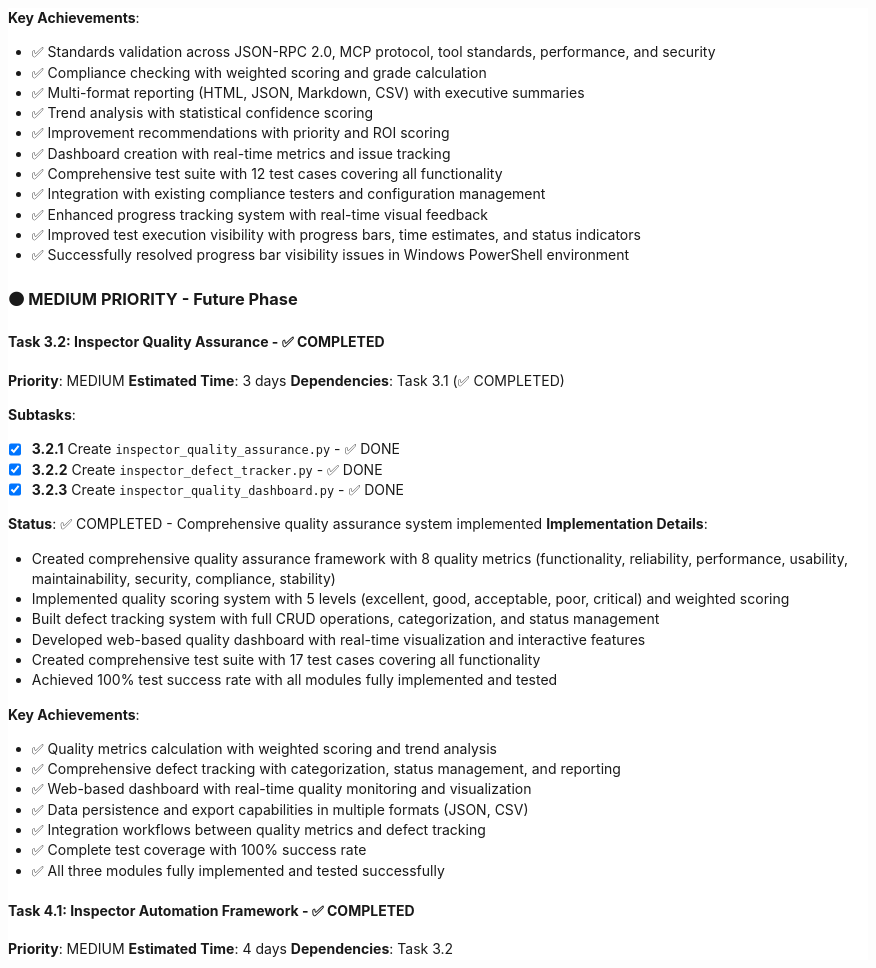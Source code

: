 **Key Achievements**:
- ✅ Standards validation across JSON-RPC 2.0, MCP protocol, tool standards, performance, and security
- ✅ Compliance checking with weighted scoring and grade calculation
- ✅ Multi-format reporting (HTML, JSON, Markdown, CSV) with executive summaries
- ✅ Trend analysis with statistical confidence scoring
- ✅ Improvement recommendations with priority and ROI scoring
- ✅ Dashboard creation with real-time metrics and issue tracking
- ✅ Comprehensive test suite with 12 test cases covering all functionality
- ✅ Integration with existing compliance testers and configuration management
- ✅ Enhanced progress tracking system with real-time visual feedback
- ✅ Improved test execution visibility with progress bars, time estimates, and status indicators
- ✅ Successfully resolved progress bar visibility issues in Windows PowerShell environment

### **🟠 MEDIUM PRIORITY - Future Phase**

#### **Task 3.2: Inspector Quality Assurance** - ✅ COMPLETED
**Priority**: MEDIUM
**Estimated Time**: 3 days
**Dependencies**: Task 3.1 (✅ COMPLETED)

**Subtasks**:
- [x] **3.2.1** Create `inspector_quality_assurance.py` - ✅ DONE
- [x] **3.2.2** Create `inspector_defect_tracker.py` - ✅ DONE
- [x] **3.2.3** Create `inspector_quality_dashboard.py` - ✅ DONE

**Status**: ✅ COMPLETED - Comprehensive quality assurance system implemented
**Implementation Details**:
- Created comprehensive quality assurance framework with 8 quality metrics (functionality, reliability, performance, usability, maintainability, security, compliance, stability)
- Implemented quality scoring system with 5 levels (excellent, good, acceptable, poor, critical) and weighted scoring
- Built defect tracking system with full CRUD operations, categorization, and status management
- Developed web-based quality dashboard with real-time visualization and interactive features
- Created comprehensive test suite with 17 test cases covering all functionality
- Achieved 100% test success rate with all modules fully implemented and tested

**Key Achievements**:
- ✅ Quality metrics calculation with weighted scoring and trend analysis
- ✅ Comprehensive defect tracking with categorization, status management, and reporting
- ✅ Web-based dashboard with real-time quality monitoring and visualization
- ✅ Data persistence and export capabilities in multiple formats (JSON, CSV)
- ✅ Integration workflows between quality metrics and defect tracking
- ✅ Complete test coverage with 100% success rate
- ✅ All three modules fully implemented and tested successfully

#### **Task 4.1: Inspector Automation Framework** - ✅ COMPLETED
**Priority**: MEDIUM
**Estimated Time**: 4 days
**Dependencies**: Task 3.2
